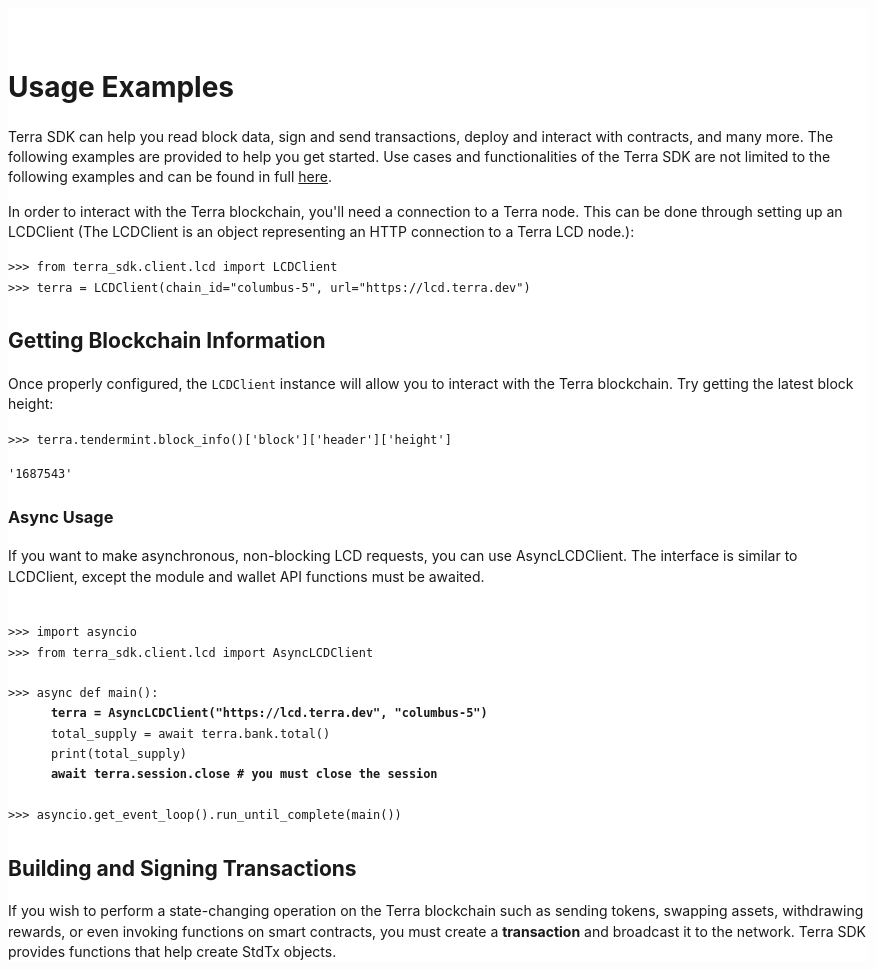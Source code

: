 <br/>

# Usage Examples
Terra SDK can help you read block data, sign and send transactions, deploy and interact with contracts, and many more.
The following examples are provided to help you get started. Use cases and functionalities of the Terra SDK are not limited to the following examples and can be found in full <a href="https://terra-money.github.io/terra.py/index.html">here</a>.

In order to interact with the Terra blockchain, you'll need a connection to a Terra node. This can be done through setting up an LCDClient (The LCDClient is an object representing an HTTP connection to a Terra LCD node.):

```
>>> from terra_sdk.client.lcd import LCDClient
>>> terra = LCDClient(chain_id="columbus-5", url="https://lcd.terra.dev")
```

## Getting Blockchain Information

Once properly configured, the `LCDClient` instance will allow you to interact with the Terra blockchain. Try getting the latest block height:


```
>>> terra.tendermint.block_info()['block']['header']['height']
```

`'1687543'`


### Async Usage

If you want to make asynchronous, non-blocking LCD requests, you can use AsyncLCDClient. The interface is similar to LCDClient, except the module and wallet API functions must be awaited.

<pre><code>
>>> import asyncio 
>>> from terra_sdk.client.lcd import AsyncLCDClient

>>> async def main():
      <strong>terra = AsyncLCDClient("https://lcd.terra.dev", "columbus-5")</strong>
      total_supply = await terra.bank.total()
      print(total_supply)
      <strong>await terra.session.close # you must close the session</strong>

>>> asyncio.get_event_loop().run_until_complete(main())
</code></pre>

## Building and Signing Transactions

If you wish to perform a state-changing operation on the Terra blockchain such as sending tokens, swapping assets, withdrawing rewards, or even invoking functions on smart contracts, you must create a **transaction** and broadcast it to the network.
Terra SDK provides functions that help create StdTx objects.
